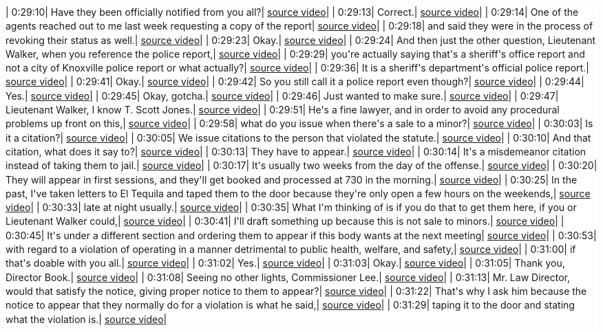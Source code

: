 | 0:29:10| Have they been officially notified from you all?| [source video](https://archive.org/details/co-com-r-267-230515-beer-board_202307?start=1750.02)|
| 0:29:13| Correct.| [source video](https://archive.org/details/co-com-r-267-230515-beer-board_202307?start=1753.02)|
| 0:29:14| One of the agents reached out to me last week requesting a copy of the report| [source video](https://archive.org/details/co-com-r-267-230515-beer-board_202307?start=1754.02)|
| 0:29:18| and said they were in the process of revoking their status as well.| [source video](https://archive.org/details/co-com-r-267-230515-beer-board_202307?start=1758.02)|
| 0:29:23| Okay.| [source video](https://archive.org/details/co-com-r-267-230515-beer-board_202307?start=1763.02)|
| 0:29:24| And then just the other question, Lieutenant Walker, when you reference the police report,| [source video](https://archive.org/details/co-com-r-267-230515-beer-board_202307?start=1764.02)|
| 0:29:29| you're actually saying that's a sheriff's office report and not a city of Knoxville police report or what actually?| [source video](https://archive.org/details/co-com-r-267-230515-beer-board_202307?start=1769.02)|
| 0:29:36| It is a sheriff's department's official police report.| [source video](https://archive.org/details/co-com-r-267-230515-beer-board_202307?start=1776.02)|
| 0:29:41| Okay.| [source video](https://archive.org/details/co-com-r-267-230515-beer-board_202307?start=1781.02)|
| 0:29:42| So you still call it a police report even though?| [source video](https://archive.org/details/co-com-r-267-230515-beer-board_202307?start=1782.02)|
| 0:29:44| Yes.| [source video](https://archive.org/details/co-com-r-267-230515-beer-board_202307?start=1784.02)|
| 0:29:45| Okay, gotcha.| [source video](https://archive.org/details/co-com-r-267-230515-beer-board_202307?start=1785.02)|
| 0:29:46| Just wanted to make sure.| [source video](https://archive.org/details/co-com-r-267-230515-beer-board_202307?start=1786.02)|
| 0:29:47| Lieutenant Walker, I know T. Scott Jones.| [source video](https://archive.org/details/co-com-r-267-230515-beer-board_202307?start=1787.02)|
| 0:29:51| He's a fine lawyer, and in order to avoid any procedural problems up front on this,| [source video](https://archive.org/details/co-com-r-267-230515-beer-board_202307?start=1791.02)|
| 0:29:58| what do you issue when there's a sale to a minor?| [source video](https://archive.org/details/co-com-r-267-230515-beer-board_202307?start=1798.02)|
| 0:30:03| Is it a citation?| [source video](https://archive.org/details/co-com-r-267-230515-beer-board_202307?start=1803.02)|
| 0:30:05| We issue citations to the person that violated the statute.| [source video](https://archive.org/details/co-com-r-267-230515-beer-board_202307?start=1805.02)|
| 0:30:10| And that citation, what does it say to?| [source video](https://archive.org/details/co-com-r-267-230515-beer-board_202307?start=1810.02)|
| 0:30:13| They have to appear.| [source video](https://archive.org/details/co-com-r-267-230515-beer-board_202307?start=1813.02)|
| 0:30:14| It's a misdemeanor citation instead of taking them to jail.| [source video](https://archive.org/details/co-com-r-267-230515-beer-board_202307?start=1814.02)|
| 0:30:17| It's usually two weeks from the day of the offense.| [source video](https://archive.org/details/co-com-r-267-230515-beer-board_202307?start=1817.02)|
| 0:30:20| They will appear in first sessions, and they'll get booked and processed at 730 in the morning.| [source video](https://archive.org/details/co-com-r-267-230515-beer-board_202307?start=1820.02)|
| 0:30:25| In the past, I've taken letters to El Tequila and taped them to the door because they're only open a few hours on the weekends,| [source video](https://archive.org/details/co-com-r-267-230515-beer-board_202307?start=1825.02)|
| 0:30:33| late at night usually.| [source video](https://archive.org/details/co-com-r-267-230515-beer-board_202307?start=1833.02)|
| 0:30:35| What I'm thinking of is if you do that to get them here, if you or Lieutenant Walker could,| [source video](https://archive.org/details/co-com-r-267-230515-beer-board_202307?start=1835.02)|
| 0:30:41| I'll draft something up because this is not sale to minors.| [source video](https://archive.org/details/co-com-r-267-230515-beer-board_202307?start=1841.02)|
| 0:30:45| It's under a different section and ordering them to appear if this body wants at the next meeting| [source video](https://archive.org/details/co-com-r-267-230515-beer-board_202307?start=1845.02)|
| 0:30:53| with regard to a violation of operating in a manner detrimental to public health, welfare, and safety,| [source video](https://archive.org/details/co-com-r-267-230515-beer-board_202307?start=1853.02)|
| 0:31:00| if that's doable with you all.| [source video](https://archive.org/details/co-com-r-267-230515-beer-board_202307?start=1860.02)|
| 0:31:02| Yes.| [source video](https://archive.org/details/co-com-r-267-230515-beer-board_202307?start=1862.02)|
| 0:31:03| Okay.| [source video](https://archive.org/details/co-com-r-267-230515-beer-board_202307?start=1863.02)|
| 0:31:05| Thank you, Director Book.| [source video](https://archive.org/details/co-com-r-267-230515-beer-board_202307?start=1865.02)|
| 0:31:08| Seeing no other lights, Commissioner Lee.| [source video](https://archive.org/details/co-com-r-267-230515-beer-board_202307?start=1868.02)|
| 0:31:13| Mr. Law Director, would that satisfy the notice, giving proper notice to them to appear?| [source video](https://archive.org/details/co-com-r-267-230515-beer-board_202307?start=1873.02)|
| 0:31:22| That's why I ask him because the notice to appear that they normally do for a violation is what he said,| [source video](https://archive.org/details/co-com-r-267-230515-beer-board_202307?start=1882.02)|
| 0:31:29| taping it to the door and stating what the violation is.| [source video](https://archive.org/details/co-com-r-267-230515-beer-board_202307?start=1889.02)|